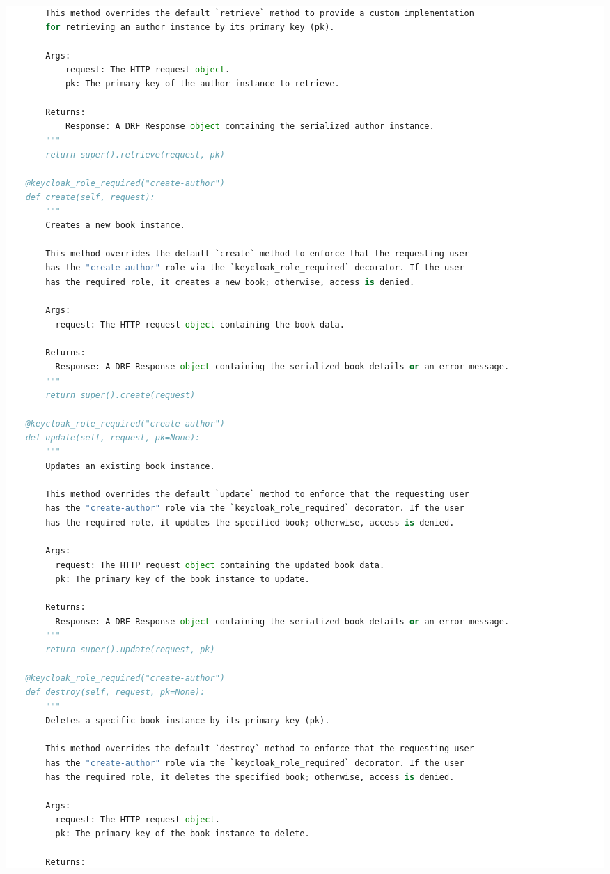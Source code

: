 ```python
        This method overrides the default `retrieve` method to provide a custom implementation
        for retrieving an author instance by its primary key (pk).

        Args:
            request: The HTTP request object.
            pk: The primary key of the author instance to retrieve.

        Returns:
            Response: A DRF Response object containing the serialized author instance.
        """
        return super().retrieve(request, pk)

    @keycloak_role_required("create-author")
    def create(self, request):
        """
        Creates a new book instance.

        This method overrides the default `create` method to enforce that the requesting user
        has the "create-author" role via the `keycloak_role_required` decorator. If the user
        has the required role, it creates a new book; otherwise, access is denied.

        Args:
          request: The HTTP request object containing the book data.

        Returns:
          Response: A DRF Response object containing the serialized book details or an error message.
        """
        return super().create(request)

    @keycloak_role_required("create-author")
    def update(self, request, pk=None):
        """
        Updates an existing book instance.

        This method overrides the default `update` method to enforce that the requesting user
        has the "create-author" role via the `keycloak_role_required` decorator. If the user
        has the required role, it updates the specified book; otherwise, access is denied.

        Args:
          request: The HTTP request object containing the updated book data.
          pk: The primary key of the book instance to update.

        Returns:
          Response: A DRF Response object containing the serialized book details or an error message.
        """
        return super().update(request, pk)

    @keycloak_role_required("create-author")
    def destroy(self, request, pk=None):
        """
        Deletes a specific book instance by its primary key (pk).

        This method overrides the default `destroy` method to enforce that the requesting user
        has the "create-author" role via the `keycloak_role_required` decorator. If the user
        has the required role, it deletes the specified book; otherwise, access is denied.

        Args:
          request: The HTTP request object.
          pk: The primary key of the book instance to delete.

        Returns:
```